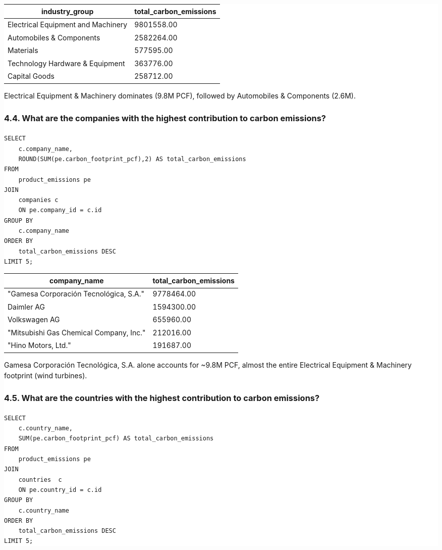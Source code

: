 |industry_group|total_carbon_emissions|
|--------------|----------------------|
|Electrical Equipment and Machinery|9801558.00|
|Automobiles & Components|2582264.00|
|Materials|577595.00|
|Technology Hardware & Equipment|363776.00|
|Capital Goods|258712.00|
Electrical Equipment & Machinery dominates (9.8M PCF), followed by Automobiles & Components (2.6M).
### 4.4. What are the companies with the highest contribution to carbon emissions?
```
SELECT 
    c.company_name,
    ROUND(SUM(pe.carbon_footprint_pcf),2) AS total_carbon_emissions
FROM 
    product_emissions pe
JOIN 
    companies c 
    ON pe.company_id = c.id
GROUP BY 
    c.company_name
ORDER BY 
    total_carbon_emissions DESC
LIMIT 5;
```
|company_name|total_carbon_emissions|
|------------|----------------------|
|"Gamesa Corporación Tecnológica, S.A."|9778464.00|
|Daimler AG|1594300.00|
|Volkswagen AG|655960.00|
|"Mitsubishi Gas Chemical Company, Inc."|212016.00|
|"Hino Motors, Ltd."|191687.00|

Gamesa Corporación Tecnológica, S.A. alone accounts for ~9.8M PCF, almost the entire Electrical Equipment & Machinery footprint (wind turbines).

### 4.5. What are the countries with the highest contribution to carbon emissions?
```
SELECT 
    c.country_name,
    SUM(pe.carbon_footprint_pcf) AS total_carbon_emissions
FROM 
    product_emissions pe
JOIN 
    countries  c 
    ON pe.country_id = c.id
GROUP BY 
    c.country_name
ORDER BY 
    total_carbon_emissions DESC
LIMIT 5;
```
